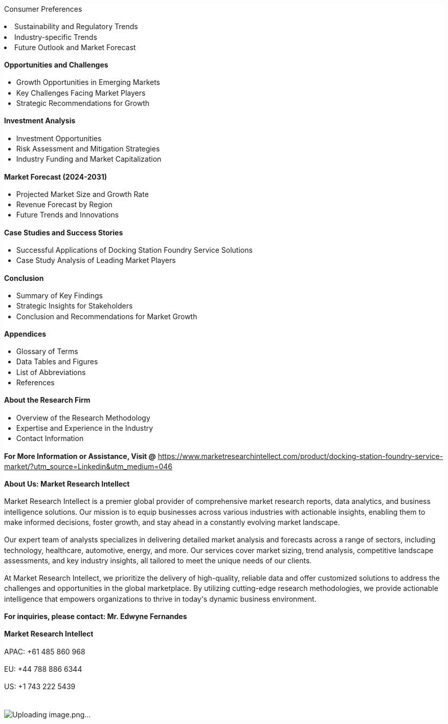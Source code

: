 Consumer Preferences</li><li>Sustainability and Regulatory Trends</li><li>Industry-specific Trends</li><li>Future Outlook and Market Forecast</li></ul><p><strong>Opportunities and Challenges</strong></p><ul><li>Growth Opportunities in Emerging Markets</li><li>Key Challenges Facing Market Players</li><li>Strategic Recommendations for Growth</li></ul><p><strong>Investment Analysis</strong></p><ul><li>Investment Opportunities</li><li>Risk Assessment and Mitigation Strategies</li><li>Industry Funding and Market Capitalization</li></ul><p><strong>Market Forecast (2024-2031)</strong></p><ul><li>Projected Market Size and Growth Rate</li><li>Revenue Forecast by Region</li><li>Future Trends and Innovations</li></ul><p><strong>Case Studies and Success Stories</strong></p><ul><li>Successful Applications of Docking Station Foundry Service Solutions</li><li>Case Study Analysis of Leading Market Players</li></ul><p><strong>Conclusion</strong></p><ul><li>Summary of Key Findings</li><li>Strategic Insights for Stakeholders</li><li>Conclusion and Recommendations for Market Growth</li></ul><p><strong>Appendices</strong></p><ul><li>Glossary of Terms</li><li>Data Tables and Figures</li><li>List of Abbreviations</li><li>References</li></ul><p><strong>About the Research Firm</strong></p><ul><li>Overview of the Research Methodology</li><li>Expertise and Experience in the Industry</li><li>Contact Information</li></ul></div><div class="article-main__content" data-test-id="publishing-text-block"><p><span class="font-[700]"><strong>For More Information or Assistance, Visit @</strong>&nbsp;<a href="https://www.marketresearchintellect.com/product/docking-station-foundry-service-market/?utm_source=Linkedin&utm_medium=046">https://www.marketresearchintellect.com/product/docking-station-foundry-service-market/?utm_source=Linkedin&utm_medium=046</a></span></p><p><strong>About Us: Market Research Intellect</strong></p><p>Market Research Intellect is a premier global provider of comprehensive market research reports, data analytics, and business intelligence solutions. Our mission is to equip businesses across various industries with actionable insights, enabling them to make informed decisions, foster growth, and stay ahead in a constantly evolving market landscape.</p><p>Our expert team of analysts specializes in delivering detailed market analysis and forecasts across a range of sectors, including technology, healthcare, automotive, energy, and more. Our services cover market sizing, trend analysis, competitive landscape assessments, and key industry insights, all tailored to meet the unique needs of our clients.</p><p>At Market Research Intellect, we prioritize the delivery of high-quality, reliable data and offer customized solutions to address the challenges and opportunities in the global marketplace. By utilizing cutting-edge research methodologies, we provide actionable intelligence that empowers organizations to thrive in today's dynamic business environment.</p><p><strong>For inquiries, please contact: Mr. Edwyne Fernandes</strong></p><p><strong>Market Research Intellect</strong></p><p>APAC: +61 485 860 968</p><p>EU: +44 788 886 6344</p><p>US: +1 743 222 5439</p></div><div class="article-main__content" data-test-id="publishing-text-block">&nbsp;</div>
![Uploading image.png…]()
